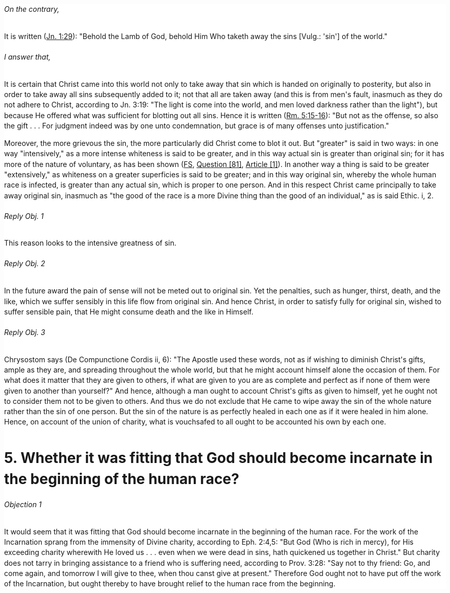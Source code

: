 ###### On the contrary,
It is written ([Jn. 1:29](http://bible.gospelcom.net/bible?Jn++1:29)): "Behold the Lamb of God, behold Him Who taketh away the sins \[Vulg.: 'sin'\] of the world."  

###### I answer that,
It is certain that Christ came into this world not only to take away that sin which is handed on originally to posterity, but also in order to take away all sins subsequently added to it; not that all are taken away (and this is from men's fault, inasmuch as they do not adhere to Christ, according to Jn. 3:19: "The light is come into the world, and men loved darkness rather than the light"), but because He offered what was sufficient for blotting out all sins. Hence it is written ([Rm. 5:15-16](http://bible.gospelcom.net/bible?Rm++5:15-16)): "But not as the offense, so also the gift . . . For judgment indeed was by one unto condemnation, but grace is of many offenses unto justification."  

Moreover, the more grievous the sin, the more particularly did Christ come to blot it out. But "greater" is said in two ways: in one way "intensively," as a more intense whiteness is said to be greater, and in this way actual sin is greater than original sin; for it has more of the nature of voluntary, as has been shown ([FS](../FS.html), [Question \[81\]](../FS/FS081.html#FSQ81OUTP1), [Article \[1\]](../FS/FS081.html#FSQ81A1THEP1)). In another way a thing is said to be greater "extensively," as whiteness on a greater superficies is said to be greater; and in this way original sin, whereby the whole human race is infected, is greater than any actual sin, which is proper to one person. And in this respect Christ came principally to take away original sin, inasmuch as "the good of the race is a more Divine thing than the good of an individual," as is said Ethic. i, 2.  

###### Reply Obj. 1
This reason looks to the intensive greatness of sin.

###### Reply Obj. 2
In the future award the pain of sense will not be meted out to original sin. Yet the penalties, such as hunger, thirst, death, and the like, which we suffer sensibly in this life flow from original sin. And hence Christ, in order to satisfy fully for original sin, wished to suffer sensible pain, that He might consume death and the like in Himself.  

###### Reply Obj. 3
Chrysostom says (De Compunctione Cordis ii, 6): "The Apostle used these words, not as if wishing to diminish Christ's gifts, ample as they are, and spreading throughout the whole world, but that he might account himself alone the occasion of them. For what does it matter that they are given to others, if what are given to you are as complete and perfect as if none of them were given to another than yourself?" And hence, although a man ought to account Christ's gifts as given to himself, yet he ought not to consider them not to be given to others. And thus we do not exclude that He came to wipe away the sin of the whole nature rather than the sin of one person. But the sin of the nature is as perfectly healed in each one as if it were healed in him alone. Hence, on account of the union of charity, what is vouchsafed to all ought to be accounted his own by each one.  




# 5. Whether it was fitting that God should become incarnate in the beginning of the human race? 

###### Objection 1
It would seem that it was fitting that God should become incarnate in the beginning of the human race. For the work of the Incarnation sprang from the immensity of Divine charity, according to Eph. 2:4,5: "But God (Who is rich in mercy), for His exceeding charity wherewith He loved us . . . even when we were dead in sins, hath quickened us together in Christ." But charity does not tarry in bringing assistance to a friend who is suffering need, according to Prov. 3:28: "Say not to thy friend: Go, and come again, and tomorrow I will give to thee, when thou canst give at present." Therefore God ought not to have put off the work of the Incarnation, but ought thereby to have brought relief to the human race from the beginning.  
